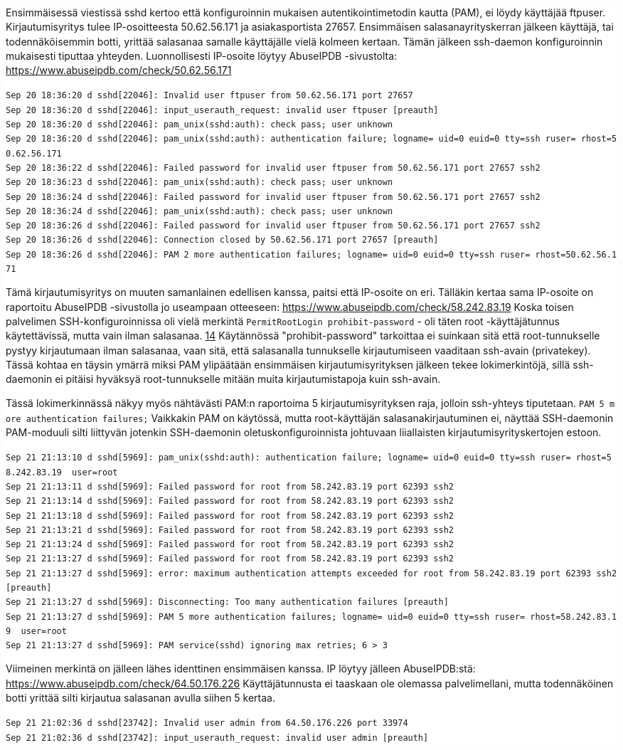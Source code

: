 Ensimmäisessä viestissä sshd kertoo että konfiguroinnin mukaisen autentikointimetodin kautta (PAM), ei löydy käyttäjää ftpuser. Kirjautumisyritys tulee IP-osoitteesta 50.62.56.171 ja asiakasportista 27657. Ensimmäisen salasanayrityskerran jälkeen käyttäjä, tai todennäköisemmin botti, yrittää salasanaa samalle käyttäjälle vielä kolmeen kertaan. Tämän jälkeen ssh-daemon konfiguroinnin mukaisesti tiputtaa yhteyden.
Luonnollisesti IP-osoite löytyy AbuseIPDB -sivustolta: <https://www.abuseipdb.com/check/50.62.56.171>

```
Sep 20 18:36:20 d sshd[22046]: Invalid user ftpuser from 50.62.56.171 port 27657
Sep 20 18:36:20 d sshd[22046]: input_userauth_request: invalid user ftpuser [preauth]
Sep 20 18:36:20 d sshd[22046]: pam_unix(sshd:auth): check pass; user unknown
Sep 20 18:36:20 d sshd[22046]: pam_unix(sshd:auth): authentication failure; logname= uid=0 euid=0 tty=ssh ruser= rhost=50.62.56.171
Sep 20 18:36:22 d sshd[22046]: Failed password for invalid user ftpuser from 50.62.56.171 port 27657 ssh2
Sep 20 18:36:23 d sshd[22046]: pam_unix(sshd:auth): check pass; user unknown
Sep 20 18:36:24 d sshd[22046]: Failed password for invalid user ftpuser from 50.62.56.171 port 27657 ssh2
Sep 20 18:36:24 d sshd[22046]: pam_unix(sshd:auth): check pass; user unknown
Sep 20 18:36:26 d sshd[22046]: Failed password for invalid user ftpuser from 50.62.56.171 port 27657 ssh2
Sep 20 18:36:26 d sshd[22046]: Connection closed by 50.62.56.171 port 27657 [preauth]
Sep 20 18:36:26 d sshd[22046]: PAM 2 more authentication failures; logname= uid=0 euid=0 tty=ssh ruser= rhost=50.62.56.171

```
Tämä kirjautumisyritys on muuten samanlainen edellisen kanssa, paitsi että IP-osoite on eri. Tälläkin kertaa sama IP-osoite on raportoitu AbuseIPDB -sivustolla jo useampaan otteeseen: <https://www.abuseipdb.com/check/58.242.83.19>
Koska toisen palvelimen SSH-konfiguroinnissa oli vielä merkintä `PermitRootLogin prohibit-password` - oli täten root -käyttäjätunnus käytettävissä, mutta vain ilman salasanaa. [14] Käytännössä "prohibit-password" tarkoittaa ei suinkaan sitä että root-tunnukselle pystyy kirjautumaan ilman salasanaa, vaan sitä, että salasanalla tunnukselle kirjautumiseen vaaditaan ssh-avain (privatekey). Tässä kohtaa en täysin ymärrä miksi PAM ylipäätään ensimmäisen kirjautumisyrityksen jälkeen tekee lokimerkintöjä, sillä ssh-daemonin ei pitäisi hyväksyä root-tunnukselle mitään muita kirjautumistapoja kuin ssh-avain.

Tässä lokimerkinnässä näkyy myös nähtävästi PAM:n raportoima 5 kirjautumisyrityksen raja, jolloin ssh-yhteys tiputetaan. `PAM 5 more authentication failures;`
Vaikkakin PAM on käytössä, mutta root-käyttäjän salasanakirjautuminen ei, näyttää SSH-daemonin PAM-moduuli silti liittyvän jotenkin SSH-daemonin oletuskonfiguroinnista johtuvaan liiallaisten kirjautumisyrityskertojen estoon.
```
Sep 21 21:13:10 d sshd[5969]: pam_unix(sshd:auth): authentication failure; logname= uid=0 euid=0 tty=ssh ruser= rhost=58.242.83.19  user=root
Sep 21 21:13:11 d sshd[5969]: Failed password for root from 58.242.83.19 port 62393 ssh2
Sep 21 21:13:14 d sshd[5969]: Failed password for root from 58.242.83.19 port 62393 ssh2
Sep 21 21:13:18 d sshd[5969]: Failed password for root from 58.242.83.19 port 62393 ssh2
Sep 21 21:13:21 d sshd[5969]: Failed password for root from 58.242.83.19 port 62393 ssh2
Sep 21 21:13:24 d sshd[5969]: Failed password for root from 58.242.83.19 port 62393 ssh2
Sep 21 21:13:27 d sshd[5969]: Failed password for root from 58.242.83.19 port 62393 ssh2
Sep 21 21:13:27 d sshd[5969]: error: maximum authentication attempts exceeded for root from 58.242.83.19 port 62393 ssh2 [preauth]
Sep 21 21:13:27 d sshd[5969]: Disconnecting: Too many authentication failures [preauth]
Sep 21 21:13:27 d sshd[5969]: PAM 5 more authentication failures; logname= uid=0 euid=0 tty=ssh ruser= rhost=58.242.83.19  user=root
Sep 21 21:13:27 d sshd[5969]: PAM service(sshd) ignoring max retries; 6 > 3
```
Viimeinen merkintä on jälleen lähes identtinen ensimmäisen kanssa. IP löytyy jälleen AbuseIPDB:stä: <https://www.abuseipdb.com/check/64.50.176.226> Käyttäjätunnusta ei taaskaan ole olemassa palvelimellani, mutta todennäköinen botti yrittää silti kirjautua salasanan avulla siihen 5 kertaa.
```
Sep 21 21:02:36 d sshd[23742]: Invalid user admin from 64.50.176.226 port 33974
Sep 21 21:02:36 d sshd[23742]: input_userauth_request: invalid user admin [preauth]
```

[1]: https://www.cinia.fi/palvelut/kansainvaliset-yhteyspalvelut/c-lion1-merikaapeli.html
[2]: https://yle.fi/uutiset/3-6915349
[3]: http://www.tivi.fi/Kaikki_uutiset/2015-03-11/Yle-Google-laajentaa-rajusti-Haminassa-tilat-moninkertaisiksi-3217212.html
[4]: http://terokarvinen.com/2017/virtual-machine-in-two-minutes-install-vagrant-and-virtualbox-on-ubuntu-16-04-3-live-usb
[5]: https://yle.fi/uutiset/3-7550739
[6]: http://www.is.fi/taloussanomat/art-2000001898010.html
[7]: https://www.telia.fi/yrityksille/tuotteet/tietoliikenne/telia-data-center/datakeskus-pitajanmakeen
[8]: https://twitter.com/ServerBear/status/765034545703813121
[9]: https://www.lowendtalk.com/discussion/85392/building-a-serverbear-alternative/p1
[10]: https://github.com/serverscope/serverscope-benchmark
[11]: https://lowendbox.com/?s=buyvm&searchsubmit=Find
[12]: http://www.zdnet.com/article/finlands-baltic-undersea-cable-gets-a-10m-to-help-boost-datacentre-connections/
[13]: https://www.rakennuslehti.fi/2017/09/paakaupunkiseudulle-suunnitellaan-uutta-datakeskusta/
[14]: https://askubuntu.com/questions/449364/what-does-without-password-mean-in-sshd-config-file